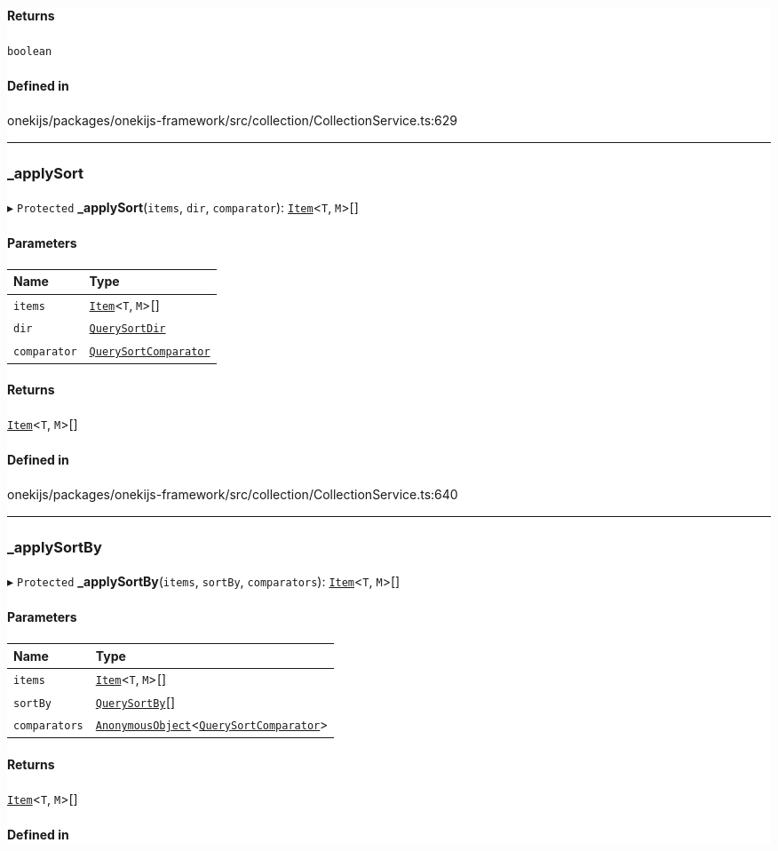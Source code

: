 #### Returns

`boolean`

#### Defined in

onekijs/packages/onekijs-framework/src/collection/CollectionService.ts:629

___

### \_applySort

▸ `Protected` **_applySort**(`items`, `dir`, `comparator`): [`Item`](../interfaces/Item.md)<`T`, `M`\>[]

#### Parameters

| Name | Type |
| :------ | :------ |
| `items` | [`Item`](../interfaces/Item.md)<`T`, `M`\>[] |
| `dir` | [`QuerySortDir`](../types/QuerySortDir.md) |
| `comparator` | [`QuerySortComparator`](../types/QuerySortComparator.md) |

#### Returns

[`Item`](../interfaces/Item.md)<`T`, `M`\>[]

#### Defined in

onekijs/packages/onekijs-framework/src/collection/CollectionService.ts:640

___

### \_applySortBy

▸ `Protected` **_applySortBy**(`items`, `sortBy`, `comparators`): [`Item`](../interfaces/Item.md)<`T`, `M`\>[]

#### Parameters

| Name | Type |
| :------ | :------ |
| `items` | [`Item`](../interfaces/Item.md)<`T`, `M`\>[] |
| `sortBy` | [`QuerySortBy`](../types/QuerySortBy.md)[] |
| `comparators` | [`AnonymousObject`](../interfaces/AnonymousObject.md)<[`QuerySortComparator`](../types/QuerySortComparator.md)\> |

#### Returns

[`Item`](../interfaces/Item.md)<`T`, `M`\>[]

#### Defined in
